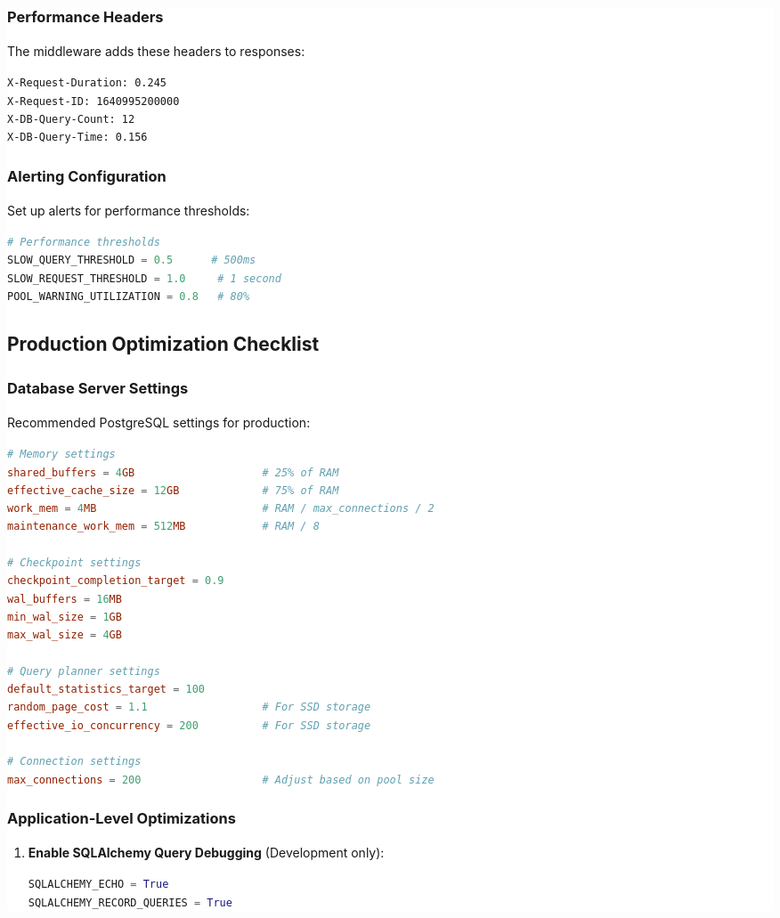 ### Performance Headers

The middleware adds these headers to responses:

```
X-Request-Duration: 0.245
X-Request-ID: 1640995200000
X-DB-Query-Count: 12
X-DB-Query-Time: 0.156
```

### Alerting Configuration

Set up alerts for performance thresholds:

```python
# Performance thresholds
SLOW_QUERY_THRESHOLD = 0.5      # 500ms
SLOW_REQUEST_THRESHOLD = 1.0     # 1 second
POOL_WARNING_UTILIZATION = 0.8   # 80%
```

## Production Optimization Checklist

### Database Server Settings

Recommended PostgreSQL settings for production:

```conf
# Memory settings
shared_buffers = 4GB                    # 25% of RAM
effective_cache_size = 12GB             # 75% of RAM
work_mem = 4MB                          # RAM / max_connections / 2
maintenance_work_mem = 512MB            # RAM / 8

# Checkpoint settings
checkpoint_completion_target = 0.9
wal_buffers = 16MB
min_wal_size = 1GB
max_wal_size = 4GB

# Query planner settings
default_statistics_target = 100
random_page_cost = 1.1                  # For SSD storage
effective_io_concurrency = 200          # For SSD storage

# Connection settings
max_connections = 200                   # Adjust based on pool size
```

### Application-Level Optimizations

1. **Enable SQLAlchemy Query Debugging** (Development only):
   ```python
   SQLALCHEMY_ECHO = True
   SQLALCHEMY_RECORD_QUERIES = True
   ```
